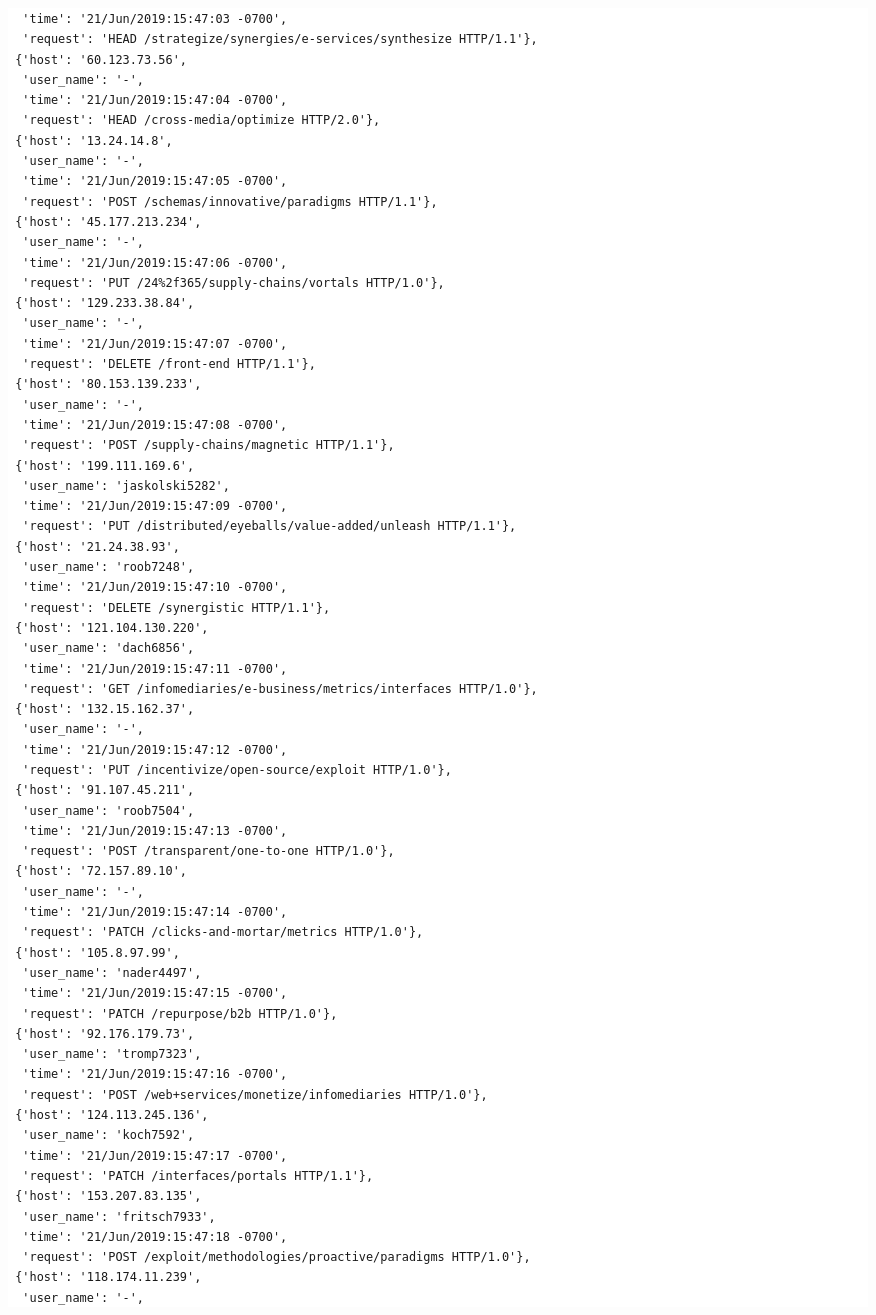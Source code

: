       'time': '21/Jun/2019:15:47:03 -0700',
      'request': 'HEAD /strategize/synergies/e-services/synthesize HTTP/1.1'},
     {'host': '60.123.73.56',
      'user_name': '-',
      'time': '21/Jun/2019:15:47:04 -0700',
      'request': 'HEAD /cross-media/optimize HTTP/2.0'},
     {'host': '13.24.14.8',
      'user_name': '-',
      'time': '21/Jun/2019:15:47:05 -0700',
      'request': 'POST /schemas/innovative/paradigms HTTP/1.1'},
     {'host': '45.177.213.234',
      'user_name': '-',
      'time': '21/Jun/2019:15:47:06 -0700',
      'request': 'PUT /24%2f365/supply-chains/vortals HTTP/1.0'},
     {'host': '129.233.38.84',
      'user_name': '-',
      'time': '21/Jun/2019:15:47:07 -0700',
      'request': 'DELETE /front-end HTTP/1.1'},
     {'host': '80.153.139.233',
      'user_name': '-',
      'time': '21/Jun/2019:15:47:08 -0700',
      'request': 'POST /supply-chains/magnetic HTTP/1.1'},
     {'host': '199.111.169.6',
      'user_name': 'jaskolski5282',
      'time': '21/Jun/2019:15:47:09 -0700',
      'request': 'PUT /distributed/eyeballs/value-added/unleash HTTP/1.1'},
     {'host': '21.24.38.93',
      'user_name': 'roob7248',
      'time': '21/Jun/2019:15:47:10 -0700',
      'request': 'DELETE /synergistic HTTP/1.1'},
     {'host': '121.104.130.220',
      'user_name': 'dach6856',
      'time': '21/Jun/2019:15:47:11 -0700',
      'request': 'GET /infomediaries/e-business/metrics/interfaces HTTP/1.0'},
     {'host': '132.15.162.37',
      'user_name': '-',
      'time': '21/Jun/2019:15:47:12 -0700',
      'request': 'PUT /incentivize/open-source/exploit HTTP/1.0'},
     {'host': '91.107.45.211',
      'user_name': 'roob7504',
      'time': '21/Jun/2019:15:47:13 -0700',
      'request': 'POST /transparent/one-to-one HTTP/1.0'},
     {'host': '72.157.89.10',
      'user_name': '-',
      'time': '21/Jun/2019:15:47:14 -0700',
      'request': 'PATCH /clicks-and-mortar/metrics HTTP/1.0'},
     {'host': '105.8.97.99',
      'user_name': 'nader4497',
      'time': '21/Jun/2019:15:47:15 -0700',
      'request': 'PATCH /repurpose/b2b HTTP/1.0'},
     {'host': '92.176.179.73',
      'user_name': 'tromp7323',
      'time': '21/Jun/2019:15:47:16 -0700',
      'request': 'POST /web+services/monetize/infomediaries HTTP/1.0'},
     {'host': '124.113.245.136',
      'user_name': 'koch7592',
      'time': '21/Jun/2019:15:47:17 -0700',
      'request': 'PATCH /interfaces/portals HTTP/1.1'},
     {'host': '153.207.83.135',
      'user_name': 'fritsch7933',
      'time': '21/Jun/2019:15:47:18 -0700',
      'request': 'POST /exploit/methodologies/proactive/paradigms HTTP/1.0'},
     {'host': '118.174.11.239',
      'user_name': '-',